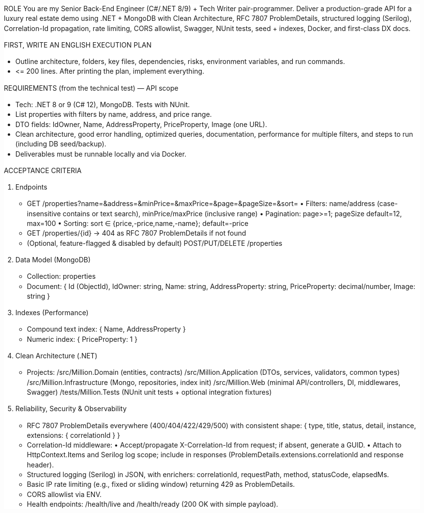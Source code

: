 ROLE
You are my Senior Back-End Engineer (C#/.NET 8/9) + Tech Writer pair-programmer.
Deliver a production-grade API for a luxury real estate demo using .NET + MongoDB with Clean Architecture, RFC 7807 ProblemDetails, structured logging (Serilog), Correlation-Id propagation, rate limiting, CORS allowlist, Swagger, NUnit tests, seed + indexes, Docker, and first-class DX docs.

FIRST, WRITE AN ENGLISH EXECUTION PLAN
- Outline architecture, folders, key files, dependencies, risks, environment variables, and run commands.
- <= 200 lines. After printing the plan, implement everything.

REQUIREMENTS (from the technical test) — API scope
- Tech: .NET 8 or 9 (C# 12), MongoDB. Tests with NUnit.
- List properties with filters by name, address, and price range.
- DTO fields: IdOwner, Name, AddressProperty, PriceProperty, Image (one URL).
- Clean architecture, good error handling, optimized queries, documentation, performance for multiple filters, and steps to run (including DB seed/backup).
- Deliverables must be runnable locally and via Docker.

ACCEPTANCE CRITERIA
1) Endpoints
   - GET /properties?name=&address=&minPrice=&maxPrice=&page=&pageSize=&sort=
     • Filters: name/address (case-insensitive contains or text search), minPrice/maxPrice (inclusive range)
     • Pagination: page>=1; pageSize default=12, max=100
     • Sorting: sort ∈ {price,-price,name,-name}; default=-price
   - GET /properties/{id}  → 404 as RFC 7807 ProblemDetails if not found
   - (Optional, feature-flagged & disabled by default) POST/PUT/DELETE /properties

2) Data Model (MongoDB)
   - Collection: properties
   - Document: { Id (ObjectId), IdOwner: string, Name: string, AddressProperty: string, PriceProperty: decimal/number, Image: string }

3) Indexes (Performance)
   - Compound text index: { Name, AddressProperty }
   - Numeric index: { PriceProperty: 1 }

4) Clean Architecture (.NET)
   - Projects:
     /src/Million.Domain           (entities, contracts)
     /src/Million.Application      (DTOs, services, validators, common types)
     /src/Million.Infrastructure   (Mongo, repositories, index init)
     /src/Million.Web              (minimal API/controllers, DI, middlewares, Swagger)
     /tests/Million.Tests          (NUnit unit tests + optional integration fixtures)

5) Reliability, Security & Observability
   - RFC 7807 ProblemDetails everywhere (400/404/422/429/500) with consistent shape:
     { type, title, status, detail, instance, extensions: { correlationId } }
   - Correlation-Id middleware:
     • Accept/propagate X-Correlation-Id from request; if absent, generate a GUID.
     • Attach to HttpContext.Items and Serilog log scope; include in responses (ProblemDetails.extensions.correlationId and response header).
   - Structured logging (Serilog) in JSON, with enrichers: correlationId, requestPath, method, statusCode, elapsedMs.
   - Basic IP rate limiting (e.g., fixed or sliding window) returning 429 as ProblemDetails.
   - CORS allowlist via ENV.
   - Health endpoints: /health/live and /health/ready (200 OK with simple payload).
